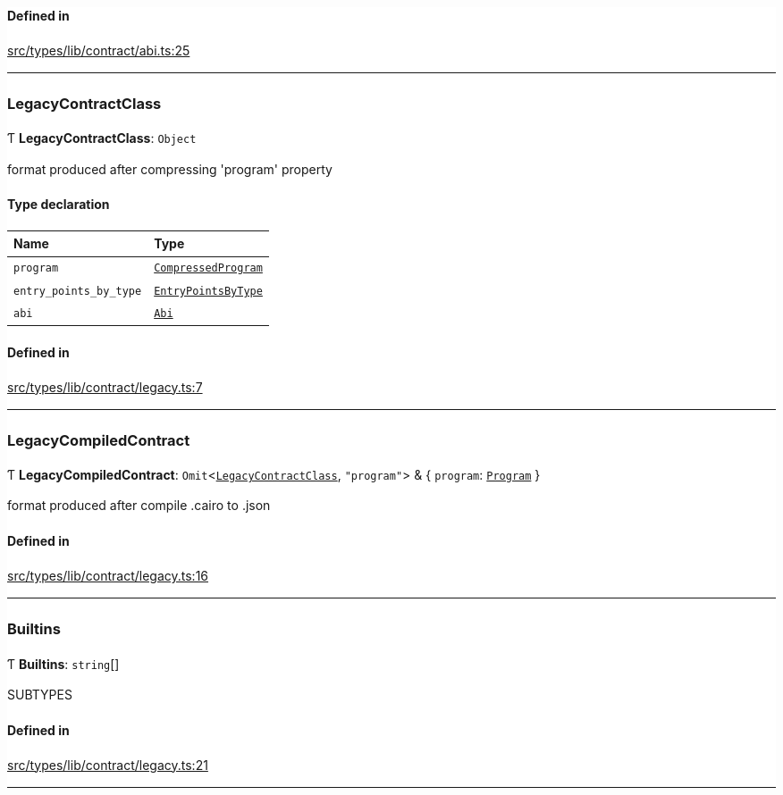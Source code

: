 #### Defined in

[src/types/lib/contract/abi.ts:25](https://github.com/starknet-io/starknet.js/blob/v5.14.1/src/types/lib/contract/abi.ts#L25)

---

### LegacyContractClass

Ƭ **LegacyContractClass**: `Object`

format produced after compressing 'program' property

#### Type declaration

| Name                   | Type                                              |
| :--------------------- | :------------------------------------------------ |
| `program`              | [`CompressedProgram`](types.md#compressedprogram) |
| `entry_points_by_type` | [`EntryPointsByType`](types.md#entrypointsbytype) |
| `abi`                  | [`Abi`](types.md#abi)                             |

#### Defined in

[src/types/lib/contract/legacy.ts:7](https://github.com/starknet-io/starknet.js/blob/v5.14.1/src/types/lib/contract/legacy.ts#L7)

---

### LegacyCompiledContract

Ƭ **LegacyCompiledContract**: `Omit`<[`LegacyContractClass`](types.md#legacycontractclass), `"program"`\> & { `program`: [`Program`](../interfaces/types.Program.md) }

format produced after compile .cairo to .json

#### Defined in

[src/types/lib/contract/legacy.ts:16](https://github.com/starknet-io/starknet.js/blob/v5.14.1/src/types/lib/contract/legacy.ts#L16)

---

### Builtins

Ƭ **Builtins**: `string`[]

SUBTYPES

#### Defined in

[src/types/lib/contract/legacy.ts:21](https://github.com/starknet-io/starknet.js/blob/v5.14.1/src/types/lib/contract/legacy.ts#L21)

---
